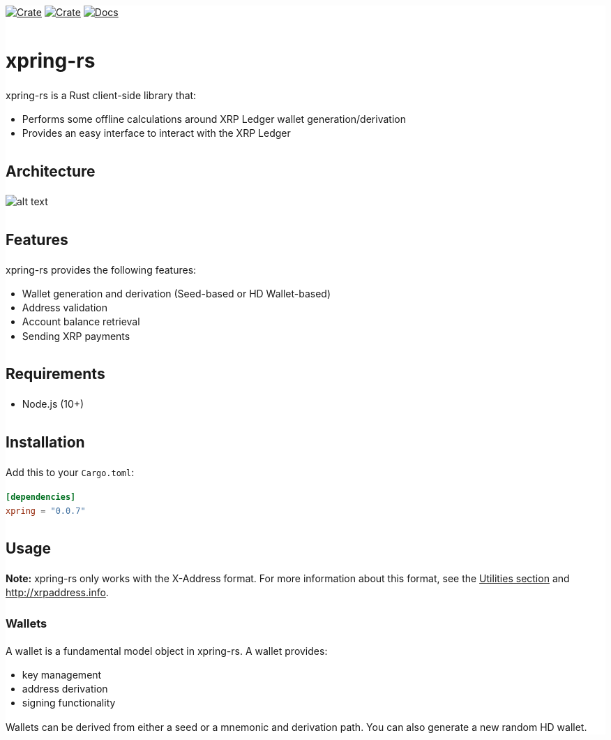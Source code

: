 [![Crate](https://github.com/elmurci/xpring-rs/workflows/Rust/badge.svg)](https://github.com/elmurci/xpring-rs/actions)
[![Crate](https://img.shields.io/crates/v/xpring.svg)](https://crates.io/crates/xpring)
[![Docs](https://img.shields.io/badge/rust-documentation-blue.svg)](https://docs.rs/xpring)

# xpring-rs

xpring-rs is a Rust client-side library that:

- Performs some offline calculations around XRP Ledger wallet generation/derivation
- Provides an easy interface to interact with the XRP Ledger

## Architecture

![alt text](https://raw.githubusercontent.com/elmurci/xpring-rs/master/architecture.png "xpring-rs Architecture")

## Features

xpring-rs provides the following features:

- Wallet generation and derivation (Seed-based or HD Wallet-based)
- Address validation
- Account balance retrieval
- Sending XRP payments

## Requirements

- Node.js (10+)

## Installation

Add this to your `Cargo.toml`:

```toml
[dependencies]
xpring = "0.0.7"
```

## Usage

**Note:** xpring-rs only works with the X-Address format. For more information about this format, see the [Utilities section](#utilities) and <http://xrpaddress.info>.

### Wallets

A wallet is a fundamental model object in xpring-rs. A wallet provides:

- key management
- address derivation
- signing functionality

Wallets can be derived from either a seed or a mnemonic and derivation path. You can also generate a new random HD wallet.
